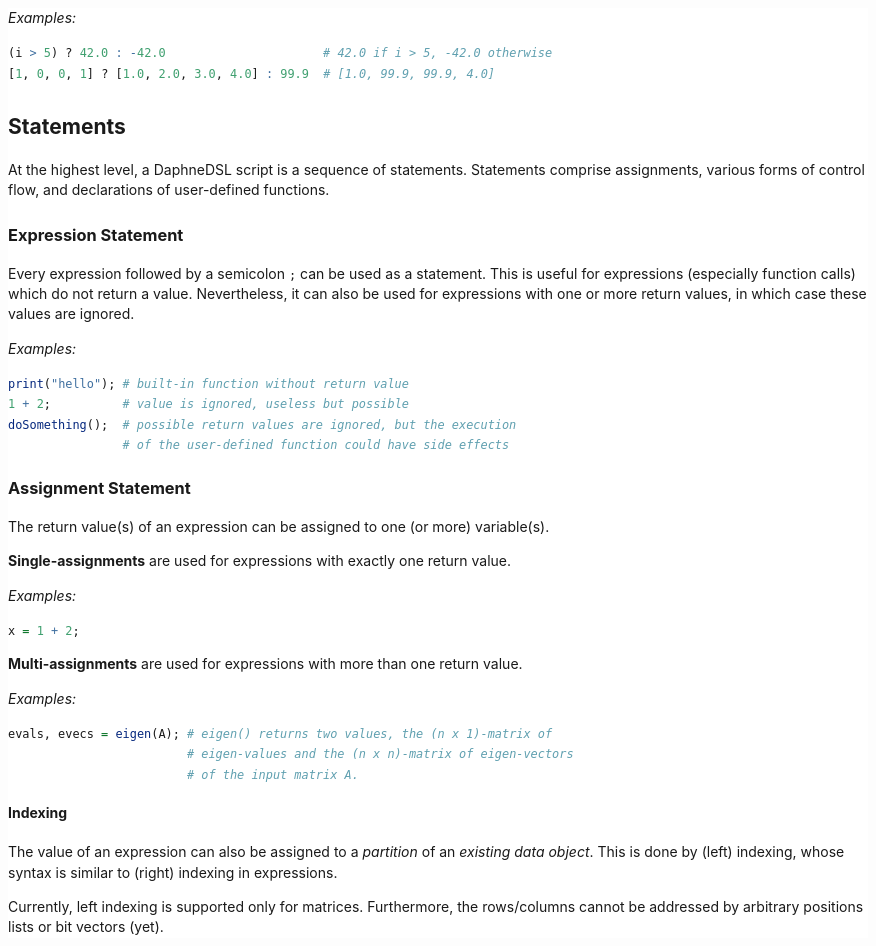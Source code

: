 *Examples:*

```r
(i > 5) ? 42.0 : -42.0                      # 42.0 if i > 5, -42.0 otherwise
[1, 0, 0, 1] ? [1.0, 2.0, 3.0, 4.0] : 99.9  # [1.0, 99.9, 99.9, 4.0]
```

## Statements

At the highest level, a DaphneDSL script is a sequence of statements.
Statements comprise assignments, various forms of control flow, and declarations of user-defined functions.

### Expression Statement

Every expression followed by a semicolon `;` can be used as a statement.
This is useful for expressions (especially function calls) which do not return a value.
Nevertheless, it can also be used for expressions with one or more return values, in which case these values are ignored.

*Examples:*

```r
print("hello"); # built-in function without return value
1 + 2;          # value is ignored, useless but possible
doSomething();  # possible return values are ignored, but the execution 
                # of the user-defined function could have side effects
```

### Assignment Statement

The return value(s) of an expression can be assigned to one (or more) variable(s).

**Single-assignments** are used for expressions with exactly one return value.

*Examples:*

```r
x = 1 + 2;
```

**Multi-assignments** are used for expressions with more than one return value.

*Examples:*

```r
evals, evecs = eigen(A); # eigen() returns two values, the (n x 1)-matrix of
                         # eigen-values and the (n x n)-matrix of eigen-vectors
                         # of the input matrix A.
```

#### Indexing

The value of an expression can also be assigned to a *partition* of an *existing data object*.
This is done by (left) indexing, whose syntax is similar to (right) indexing in expressions.

Currently, left indexing is supported only for matrices.
Furthermore, the rows/columns cannot be addressed by arbitrary positions lists or bit vectors (yet).
